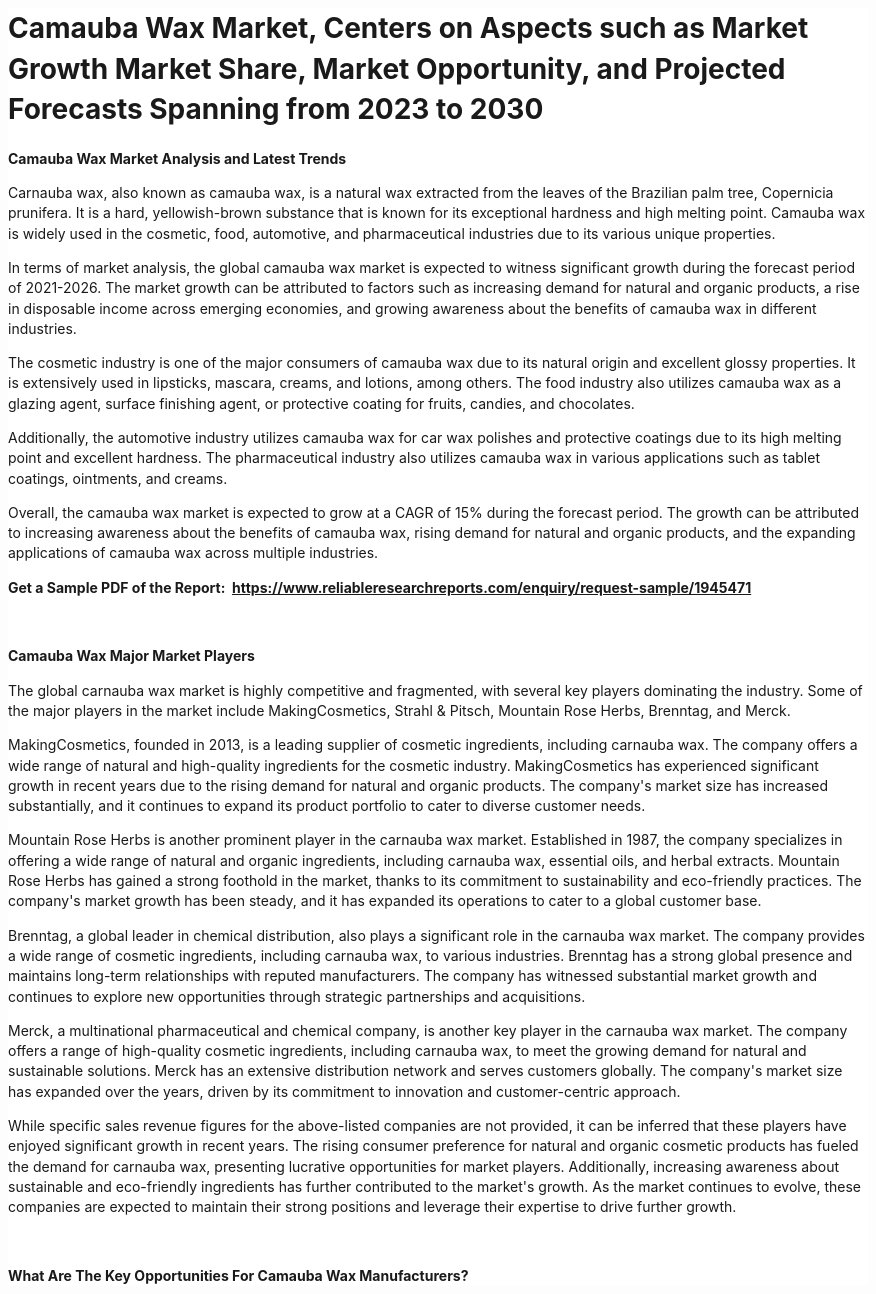 <p><h1>Camauba Wax Market, Centers on Aspects such as Market Growth Market Share, Market Opportunity, and Projected Forecasts Spanning from 2023 to 2030</h1></p><p><strong>Camauba Wax Market Analysis and Latest Trends</strong></p>
<p><p>Carnauba wax, also known as camauba wax, is a natural wax extracted from the leaves of the Brazilian palm tree, Copernicia prunifera. It is a hard, yellowish-brown substance that is known for its exceptional hardness and high melting point. Camauba wax is widely used in the cosmetic, food, automotive, and pharmaceutical industries due to its various unique properties.</p><p>In terms of market analysis, the global camauba wax market is expected to witness significant growth during the forecast period of 2021-2026. The market growth can be attributed to factors such as increasing demand for natural and organic products, a rise in disposable income across emerging economies, and growing awareness about the benefits of camauba wax in different industries.</p><p>The cosmetic industry is one of the major consumers of camauba wax due to its natural origin and excellent glossy properties. It is extensively used in lipsticks, mascara, creams, and lotions, among others. The food industry also utilizes camauba wax as a glazing agent, surface finishing agent, or protective coating for fruits, candies, and chocolates.</p><p>Additionally, the automotive industry utilizes camauba wax for car wax polishes and protective coatings due to its high melting point and excellent hardness. The pharmaceutical industry also utilizes camauba wax in various applications such as tablet coatings, ointments, and creams.</p><p>Overall, the camauba wax market is expected to grow at a CAGR of 15% during the forecast period. The growth can be attributed to increasing awareness about the benefits of camauba wax, rising demand for natural and organic products, and the expanding applications of camauba wax across multiple industries.</p></p>
<p><strong>Get a Sample PDF of the Report:&nbsp; <a href="https://www.reliableresearchreports.com/enquiry/request-sample/1945471">https://www.reliableresearchreports.com/enquiry/request-sample/1945471</a></strong></p>
<p>&nbsp;</p>
<p><strong>Camauba Wax Major Market Players</strong></p>
<p><p>The global carnauba wax market is highly competitive and fragmented, with several key players dominating the industry. Some of the major players in the market include MakingCosmetics, Strahl & Pitsch, Mountain Rose Herbs, Brenntag, and Merck.</p><p>MakingCosmetics, founded in 2013, is a leading supplier of cosmetic ingredients, including carnauba wax. The company offers a wide range of natural and high-quality ingredients for the cosmetic industry. MakingCosmetics has experienced significant growth in recent years due to the rising demand for natural and organic products. The company's market size has increased substantially, and it continues to expand its product portfolio to cater to diverse customer needs.</p><p>Mountain Rose Herbs is another prominent player in the carnauba wax market. Established in 1987, the company specializes in offering a wide range of natural and organic ingredients, including carnauba wax, essential oils, and herbal extracts. Mountain Rose Herbs has gained a strong foothold in the market, thanks to its commitment to sustainability and eco-friendly practices. The company's market growth has been steady, and it has expanded its operations to cater to a global customer base.</p><p>Brenntag, a global leader in chemical distribution, also plays a significant role in the carnauba wax market. The company provides a wide range of cosmetic ingredients, including carnauba wax, to various industries. Brenntag has a strong global presence and maintains long-term relationships with reputed manufacturers. The company has witnessed substantial market growth and continues to explore new opportunities through strategic partnerships and acquisitions.</p><p>Merck, a multinational pharmaceutical and chemical company, is another key player in the carnauba wax market. The company offers a range of high-quality cosmetic ingredients, including carnauba wax, to meet the growing demand for natural and sustainable solutions. Merck has an extensive distribution network and serves customers globally. The company's market size has expanded over the years, driven by its commitment to innovation and customer-centric approach.</p><p>While specific sales revenue figures for the above-listed companies are not provided, it can be inferred that these players have enjoyed significant growth in recent years. The rising consumer preference for natural and organic cosmetic products has fueled the demand for carnauba wax, presenting lucrative opportunities for market players. Additionally, increasing awareness about sustainable and eco-friendly ingredients has further contributed to the market's growth. As the market continues to evolve, these companies are expected to maintain their strong positions and leverage their expertise to drive further growth.</p></p>
<p>&nbsp;</p>
<p><strong>What Are The Key Opportunities For Camauba Wax Manufacturers?</strong></p>